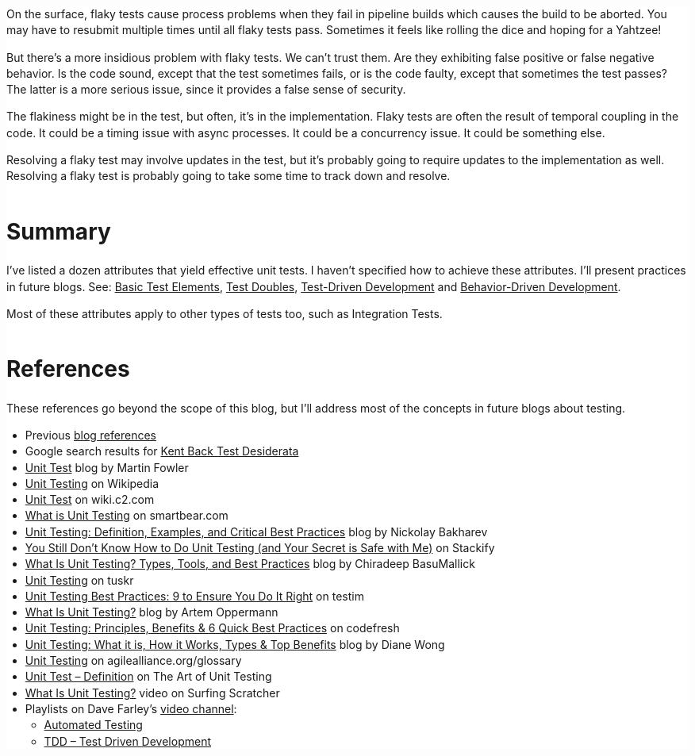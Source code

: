 On the surface, flaky tests cause process problems when they fail in pipeline builds which causes the build to be aborted. You may have to resubmit multiple times until all flaky tests pass. Sometimes it feels like rolling the dice and hoping for a Yahtzee!

But there’s a more insidious problem with flaky tests. We can’t trust them. Are they exhibiting false positive or false negative behavior. Is the code sound, except that the test sometimes fails, or is the code faulty, except that sometimes the test passes? The latter is a more serious issue, since it provides a false sense of security.

The flakiness might be in the test, but often, it’s in the implementation. Flaky tests are often the result of temporal coupling in the code. It could be a timing issue with async processes. It could be a concurrency issue. It could be something else.

Resolving a flaky test may involve updates in the test, but it’s probably going to require updates to the implementation as well. Resolving a flaky test is probably going to take some time to track down and resolve.

# Summary
I’ve listed a dozen attributes that yield effective unit tests. I haven’t specified how to achieve these attributes. I’ll present practices in future blogs. See: [Basic Test Elements](https://jhumelsine.github.io/2024/06/23/unit-test-elements.html), [Test Doubles](https://jhumelsine.github.io/2024/07/02/test-doubles.html), [Test-Driven Development](https://jhumelsine.github.io/2024/07/15/tdd.html) and [Behavior-Driven Development](https://jhumelsine.github.io/2024/08/08/bdd.html).

Most of these attributes apply to other types of tests too, such as Integration Tests.

# References
These references go beyond the scope of this blog, but I’ll address most of the concepts in future blogs about testing.
* Previous [blog references](https://jhumelsine.github.io/2024/06/07/unit-test-convert.html#references)
* Google search results for [Kent Back Test Desiderata](https://www.google.com/search?q=kent+beck+test+desiderata)
* [Unit Test](https://www.martinfowler.com/bliki/UnitTest.html) blog by Martin Fowler
* [Unit Testing](https://en.wikipedia.org/wiki/Unit_testing) on Wikipedia
* [Unit Test](https://wiki.c2.com/?UnitTest) on wiki.c2.com
* [What is Unit Testing](https://smartbear.com/learn/automated-testing/what-is-unit-testing/) on smartbear.com
* [Unit Testing: Definition, Examples, and Critical Best Practices]( https://brightsec.com/blog/unit-testing/) blog by Nickolay Bakharev
* [You Still Don’t Know How to Do Unit Testing (and Your Secret is Safe with Me)](https://stackify.com/unit-testing-basics-best-practices/) on Stackify
* [What Is Unit Testing? Types, Tools, and Best Practices](https://www.spiceworks.com/tech/devops/articles/what-is-unit-testing/) blog by Chiradeep BasuMallick 
* [Unit Testing](https://tuskr.app/learn/unit-testing) on tuskr
* [Unit Testing Best Practices: 9 to Ensure You Do It Right](https://www.testim.io/blog/unit-testing-best-practices/) on testim
* [What Is Unit Testing?](https://builtin.com/software-engineering-perspectives/unit-testing) blog by Artem Oppermann
* [Unit Testing: Principles, Benefits & 6 Quick Best Practices](https://codefresh.io/learn/unit-testing/) on codefresh
* [Unit Testing: What it is, How it Works, Types & Top Benefits](https://testsigma.com/blog/unit-testing/) blog by Diane Wong
* [Unit Testing](https://www.agilealliance.org/glossary/unit-test/) on agilealliance.org/glossary
* [Unit Test – Definition](https://www.artofunittesting.com/definition-of-a-unit-test) on The Art of Unit Testing
* [What Is Unit Testing?](https://www.youtube.com/watch?v=x95ez7_V7rA) video on Surfing Scratcher
* Playlists on Dave Farley’s [video channel](https://www.youtube.com/@ContinuousDelivery/):
    * [Automated Testing](https://www.youtube.com/watch?v=fPlBLlE8vOI&list=PLwLLcwQlnXBzwEqy9R3odTJKURxfwqDXa)
    * [TDD – Test Driven Development](https://www.youtube.com/watch?v=llaUBH5oayw&list=PLwLLcwQlnXByqD3a13UPeT4SMhc3rdZ8q)